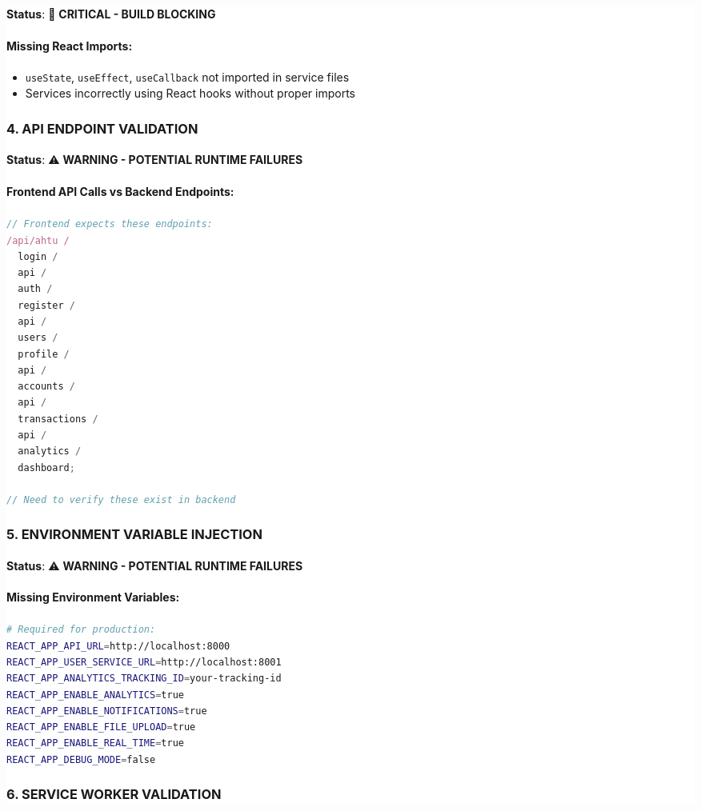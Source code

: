 **Status**: 🔴 **CRITICAL - BUILD BLOCKING**

#### Missing React Imports:

- `useState`, `useEffect`, `useCallback` not imported in service files
- Services incorrectly using React hooks without proper imports

### 4. API ENDPOINT VALIDATION

**Status**: ⚠️ **WARNING - POTENTIAL RUNTIME FAILURES**

#### Frontend API Calls vs Backend Endpoints:

```typescript
// Frontend expects these endpoints:
/api/ahtu /
  login /
  api /
  auth /
  register /
  api /
  users /
  profile /
  api /
  accounts /
  api /
  transactions /
  api /
  analytics /
  dashboard;

// Need to verify these exist in backend
```

### 5. ENVIRONMENT VARIABLE INJECTION

**Status**: ⚠️ **WARNING - POTENTIAL RUNTIME FAILURES**

#### Missing Environment Variables:

```bash
# Required for production:
REACT_APP_API_URL=http://localhost:8000
REACT_APP_USER_SERVICE_URL=http://localhost:8001
REACT_APP_ANALYTICS_TRACKING_ID=your-tracking-id
REACT_APP_ENABLE_ANALYTICS=true
REACT_APP_ENABLE_NOTIFICATIONS=true
REACT_APP_ENABLE_FILE_UPLOAD=true
REACT_APP_ENABLE_REAL_TIME=true
REACT_APP_DEBUG_MODE=false
```

### 6. SERVICE WORKER VALIDATION
